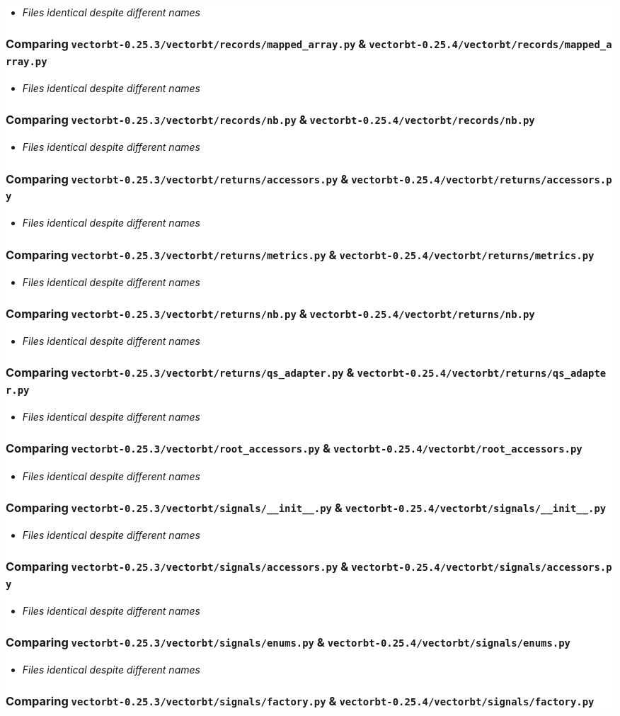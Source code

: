  * *Files identical despite different names*

### Comparing `vectorbt-0.25.3/vectorbt/records/mapped_array.py` & `vectorbt-0.25.4/vectorbt/records/mapped_array.py`

 * *Files identical despite different names*

### Comparing `vectorbt-0.25.3/vectorbt/records/nb.py` & `vectorbt-0.25.4/vectorbt/records/nb.py`

 * *Files identical despite different names*

### Comparing `vectorbt-0.25.3/vectorbt/returns/accessors.py` & `vectorbt-0.25.4/vectorbt/returns/accessors.py`

 * *Files identical despite different names*

### Comparing `vectorbt-0.25.3/vectorbt/returns/metrics.py` & `vectorbt-0.25.4/vectorbt/returns/metrics.py`

 * *Files identical despite different names*

### Comparing `vectorbt-0.25.3/vectorbt/returns/nb.py` & `vectorbt-0.25.4/vectorbt/returns/nb.py`

 * *Files identical despite different names*

### Comparing `vectorbt-0.25.3/vectorbt/returns/qs_adapter.py` & `vectorbt-0.25.4/vectorbt/returns/qs_adapter.py`

 * *Files identical despite different names*

### Comparing `vectorbt-0.25.3/vectorbt/root_accessors.py` & `vectorbt-0.25.4/vectorbt/root_accessors.py`

 * *Files identical despite different names*

### Comparing `vectorbt-0.25.3/vectorbt/signals/__init__.py` & `vectorbt-0.25.4/vectorbt/signals/__init__.py`

 * *Files identical despite different names*

### Comparing `vectorbt-0.25.3/vectorbt/signals/accessors.py` & `vectorbt-0.25.4/vectorbt/signals/accessors.py`

 * *Files identical despite different names*

### Comparing `vectorbt-0.25.3/vectorbt/signals/enums.py` & `vectorbt-0.25.4/vectorbt/signals/enums.py`

 * *Files identical despite different names*

### Comparing `vectorbt-0.25.3/vectorbt/signals/factory.py` & `vectorbt-0.25.4/vectorbt/signals/factory.py`
